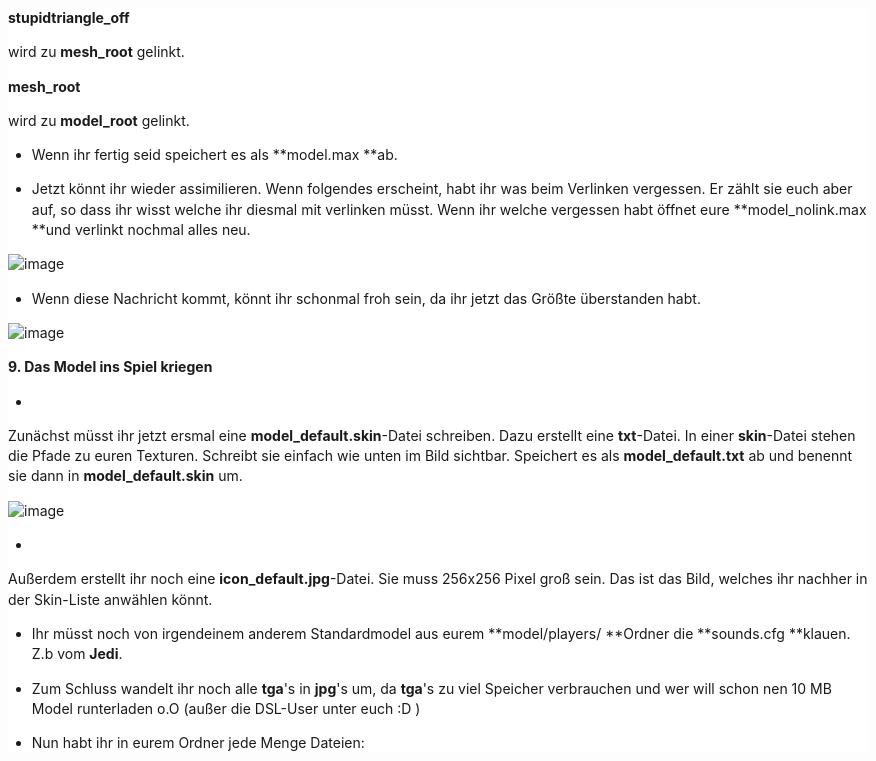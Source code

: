 **stupidtriangle_off**

wird zu **mesh_root** 
gelinkt.

**mesh_root**

wird zu **model_root** 
gelinkt.

- Wenn ihr fertig seid speichert es als **model.max
**ab.

- Jetzt könnt ihr wieder assimilieren. Wenn
folgendes erscheint, habt ihr was beim Verlinken vergessen. Er zählt sie euch
aber auf, so dass ihr wisst welche ihr diesmal mit verlinken müsst. Wenn ihr
welche vergessen habt öffnet eure **model_nolink.max **und verlinkt nochmal
alles neu.

![image]({filename}./player_modelling_tut-Dateien/image037.jpg)

- Wenn
diese Nachricht kommt, könnt ihr schonmal froh sein, da ihr jetzt das Größte
überstanden habt.

![image]({filename}./player_modelling_tut-Dateien/image038.jpg)

 

**9.
Das Model ins Spiel kriegen**

-
Zunächst müsst ihr jetzt ersmal eine **model_default.skin**-Datei schreiben.
Dazu erstellt eine **txt**-Datei. In einer **skin**-Datei stehen die
Pfade zu euren Texturen. Schreibt sie einfach wie unten im Bild sichtbar.
Speichert es als **model_default.txt** ab und benennt sie dann in **model_default.skin**
um. 

![image]({filename}./player_modelling_tut-Dateien/image039.jpg)

-
Außerdem erstellt ihr noch eine **icon_default.jpg**-Datei. Sie muss 256x256
Pixel groß sein. Das ist das Bild, welches ihr nachher in der Skin-Liste
anwählen könnt.

- Ihr
müsst noch von irgendeinem anderem Standardmodel aus eurem **model/players/ **Ordner
die **sounds.cfg **klauen. Z.b vom **Jedi**.

- Zum
Schluss wandelt ihr noch alle **tga**'s in **jpg**'s um, da **tga**'s
zu viel Speicher verbrauchen und wer will schon nen 10 MB Model runterladen o.O
(außer die DSL-User unter euch :D )

- Nun
habt ihr in eurem Ordner jede Menge Dateien:
